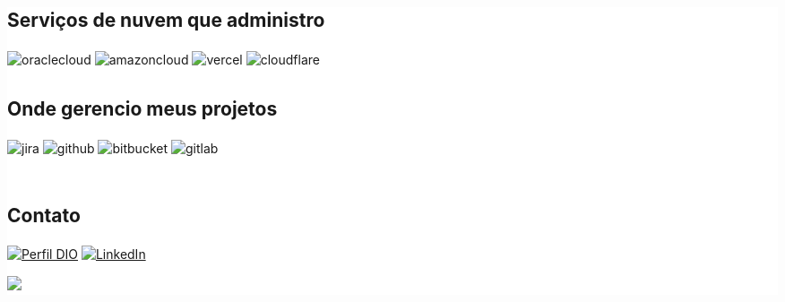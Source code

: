 ##
## Serviços de nuvem que administro


<div styles="display: inline_block">
    <img align="center" alt="oraclecloud" src="https://img.shields.io/badge/Oracle-F80000?style=for-the-badge&logo=oracle&logoColor=black"/>
    <img align="center" alt="amazoncloud" src="https://img.shields.io/badge/Amazon_AWS-FF9900?style=for-the-badge&logo=amazonaws&logoColor=white"/> 
    <img align="center" alt="vercel" src="https://img.shields.io/badge/Vercel-000000?style=for-the-badge&logo=vercel&logoColor=white"/>
    <img align="center" alt="cloudflare" src="https://img.shields.io/badge/Cloudflare-F38020?style=for-the-badge&logo=Cloudflare&logoColor=white"/>     
</div>

##
## Onde gerencio meus projetos


<div styles="display: inline_block">
    <img align="center" alt="jira" src="https://img.shields.io/badge/Jira-0052CC?style=for-the-badge&logo=Jira&logoColor=white"/>
    <img align="center" alt="github" src="https://img.shields.io/badge/GitHub-100000?style=for-the-badge&logo=github&logoColor=white"/>
    <img align="center" alt="bitbucket" src="https://img.shields.io/badge/Bitbucket-0747a6?style=for-the-badge&logo=bitbucket&logoColor=white"/>
    <img align="center" alt="gitlab" src="https://img.shields.io/badge/GitLab-330F63?style=for-the-badge&logo=gitlab&logoColor=white"/>     
</div>

<br/>

## Contato
[![Perfil DIO](https://img.shields.io/badge/-Meu%20Perfil%20na%20DIO-0077B5?style=for-the-badge&logo=gitbook&logoColor=white)](https://www.dio.me/users/ofenads)
[![LinkedIn](https://img.shields.io/badge/linkedin-%230077B5.svg?style=for-the-badge&logo=linkedin&logoColor=white)](www.linkedin.com/in/luiz-fernando-santos-da-silva-47349971)

<img width=100% src="https://capsule-render.vercel.app/api?type=waving&color=30a14e&height=130&section=footer"/>